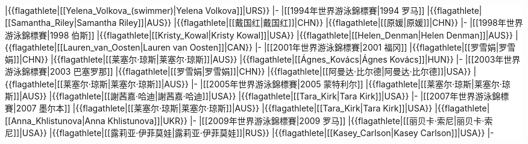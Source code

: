 |{{flagathlete|[[Yelena_Volkova_(swimmer)|Yelena Volkova]]|URS}}
|-
|[[1994年世界游泳錦標賽|1994 罗马]]
|{{flagathlete|[[Samantha_Riley|Samantha Riley]]|AUS}}
|{{flagathlete|[[戴国红|戴国红]]|CHN}}
|{{flagathlete|[[原媛|原媛]]|CHN}}
|-
|[[1998年世界游泳錦標賽|1998 伯斯]]
|{{flagathlete|[[Kristy_Kowal|Kristy Kowal]]|USA}}
|{{flagathlete|[[Helen_Denman|Helen Denman]]|AUS}}
|{{flagathlete|[[Lauren_van_Oosten|Lauren van Oosten]]|CAN}}
|-
|[[2001年世界游泳錦標賽|2001 福冈]]
|{{flagathlete|[[罗雪娟|罗雪娟]]|CHN}}
|{{flagathlete|[[莱塞尔·琼斯|莱塞尔·琼斯]]|AUS}}
|{{flagathlete|[[Ágnes_Kovács|Ágnes Kovács]]|HUN}}
|-
|[[2003年世界游泳錦標賽|2003 巴塞罗那]]
|{{flagathlete|[[罗雪娟|罗雪娟]]|CHN}}
|{{flagathlete|[[阿曼达·比尔德|阿曼达·比尔德]]|USA}}
|{{flagathlete|[[莱塞尔·琼斯|莱塞尔·琼斯]]|AUS}}
|-
|[[2005年世界游泳錦標賽|2005 蒙特利尔]]
|{{flagathlete|[[莱塞尔·琼斯|莱塞尔·琼斯]]|AUS}}
|{{flagathlete|[[謝茜嘉·哈迪|謝茜嘉·哈迪]]|USA}}
|{{flagathlete|[[Tara_Kirk|Tara Kirk]]|USA}}
|-
|[[2007年世界游泳錦標賽|2007 墨尔本]]
|{{flagathlete|[[莱塞尔·琼斯|莱塞尔·琼斯]]|AUS}}
|{{flagathlete|[[Tara_Kirk|Tara Kirk]]|USA}}
|{{flagathlete|[[Anna_Khlistunova|Anna Khlistunova]]|UKR}}
|-
|[[2009年世界游泳錦標賽|2009 罗马]]
|{{flagathlete|[[丽贝卡·索尼|丽贝卡·索尼]]|USA}}
|{{flagathlete|[[露莉亚·伊菲莫娃|露莉亚·伊菲莫娃]]|RUS}}
|{{flagathlete|[[Kasey_Carlson|Kasey Carlson]]|USA}}
|-
